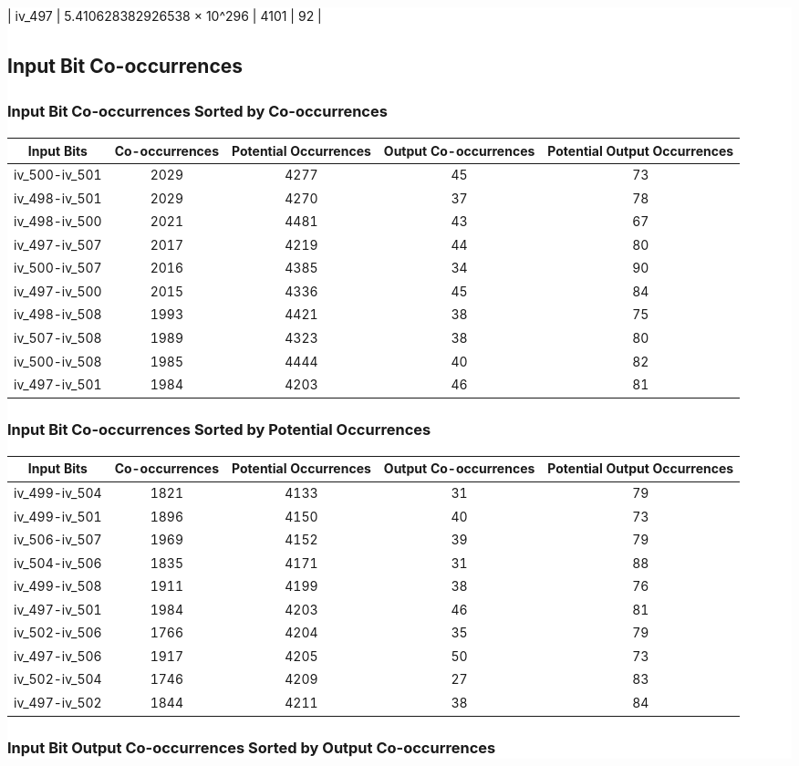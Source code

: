| iv_497 | 5.410628382926538 × 10^296 | 4101 | 92 |

## Input Bit Co-occurrences

### Input Bit Co-occurrences Sorted by Co-occurrences

| Input Bits | Co-occurrences | Potential Occurrences | Output Co-occurrences | Potential Output Occurrences |
|:----------:|:--------------:|:---------------------:|:---------------------:|:----------------------------:|
| iv_500-iv_501 | 2029 | 4277 | 45 | 73 |
| iv_498-iv_501 | 2029 | 4270 | 37 | 78 |
| iv_498-iv_500 | 2021 | 4481 | 43 | 67 |
| iv_497-iv_507 | 2017 | 4219 | 44 | 80 |
| iv_500-iv_507 | 2016 | 4385 | 34 | 90 |
| iv_497-iv_500 | 2015 | 4336 | 45 | 84 |
| iv_498-iv_508 | 1993 | 4421 | 38 | 75 |
| iv_507-iv_508 | 1989 | 4323 | 38 | 80 |
| iv_500-iv_508 | 1985 | 4444 | 40 | 82 |
| iv_497-iv_501 | 1984 | 4203 | 46 | 81 |

### Input Bit Co-occurrences Sorted by Potential Occurrences

| Input Bits | Co-occurrences | Potential Occurrences | Output Co-occurrences | Potential Output Occurrences |
|:----------:|:--------------:|:---------------------:|:---------------------:|:----------------------------:|
| iv_499-iv_504 | 1821 | 4133 | 31 | 79 |
| iv_499-iv_501 | 1896 | 4150 | 40 | 73 |
| iv_506-iv_507 | 1969 | 4152 | 39 | 79 |
| iv_504-iv_506 | 1835 | 4171 | 31 | 88 |
| iv_499-iv_508 | 1911 | 4199 | 38 | 76 |
| iv_497-iv_501 | 1984 | 4203 | 46 | 81 |
| iv_502-iv_506 | 1766 | 4204 | 35 | 79 |
| iv_497-iv_506 | 1917 | 4205 | 50 | 73 |
| iv_502-iv_504 | 1746 | 4209 | 27 | 83 |
| iv_497-iv_502 | 1844 | 4211 | 38 | 84 |

### Input Bit Output Co-occurrences Sorted by Output Co-occurrences
